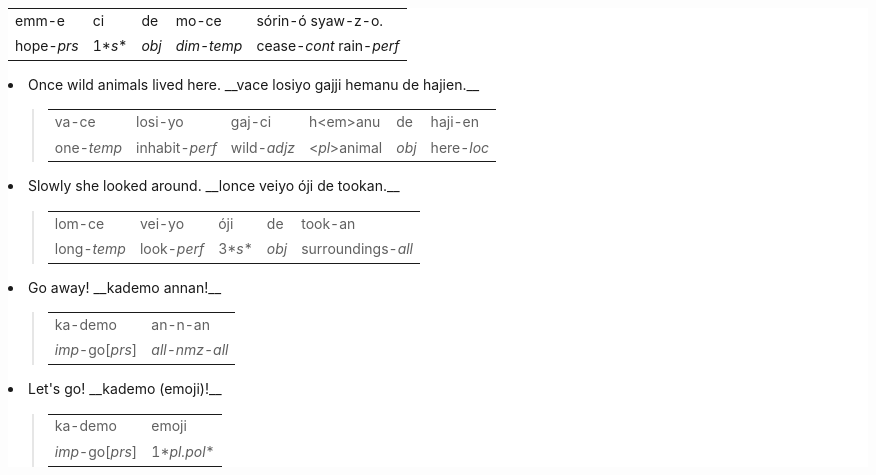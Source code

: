 | | | | | |
|-|-|-|-|-|
|emm-e|ci|de|mo-ce|sórin-ó syaw-z-o.|
|hope-*_prs_*|1*_s_*|*_obj_*|*_dim-temp_*|cease-*_cont_* rain-*_perf_*|

</blockquote></li>
<li>Once wild animals lived here.  
  __vace losiyo gajji hemanu de hajien.__

<blockquote>

| | | | | | |
|-|-|-|-|-|-|
|va-ce|losi-yo|gaj-ci|h&lt;em>anu|de|haji-en|
|one-*_temp_*|inhabit-*_perf_*|wild-*_adjz_*|&lt;*_pl_*>animal|*_obj_*|here-*_loc_*|

</blockquote></li>
<li>Slowly she looked around.  
  __lonce veiyo óji de tookan.__

<blockquote>

| | | | | |
|-|-|-|-|-|
|lom-ce|vei-yo|óji|de|took-an|
|long-*_temp_*|look-*_perf_*|3*_s_*|*_obj_*|surroundings-*_all_*|

</blockquote></li>
<li>Go away!  
  __kademo annan!__

<blockquote>

| | |
|-|-|
|ka-demo|an-n-an|
|*_imp_*-go[*_prs_*]|*_all-nmz-all_*|

</blockquote></li>
<li>Let's go!  
  __kademo (emoji)!__

<blockquote>

| | |
|-|-|
|ka-demo|emoji|
|*_imp_*-go[*_prs_*]|1*_pl.pol_*|
